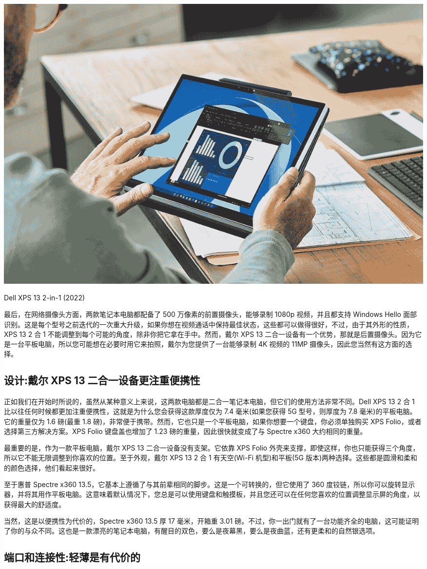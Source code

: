 <picture>![The Dell XPS 13 2-in-1 is now a 2-in-1 with a detachable keyboard. It sports the newest Intel CPUs, and a great Folio keyboard.](img/3f643f777caa38e575f9bf44579b2cf4.png)</picture> 

Dell XPS 13 2-in-1 (2022)

最后，在网络摄像头方面，两款笔记本电脑都配备了 500 万像素的前置摄像头，能够录制 1080p 视频，并且都支持 Windows Hello 面部识别。这是每个型号之前迭代的一次重大升级，如果你想在视频通话中保持最佳状态，这些都可以做得很好，不过，由于其外形的性质，XPS 13 2 合 1 不能调整到每个可能的角度，除非你把它拿在手中。然而，戴尔 XPS 13 二合一设备有一个优势，那就是后置摄像头。因为它是一台平板电脑，所以您可能想在必要时用它来拍照，戴尔为您提供了一台能够录制 4K 视频的 11MP 摄像头，因此您当然有这方面的选择。

## 设计:戴尔 XPS 13 二合一设备更注重便携性

正如我们在开始时所说的，虽然从某种意义上来说，这两款电脑都是二合一笔记本电脑，但它们的使用方法非常不同。Dell XPS 13 2 合 1 比以往任何时候都更加注重便携性，这就是为什么您会获得这款厚度仅为 7.4 毫米(如果您获得 5G 型号，则厚度为 7.8 毫米)的平板电脑。它的重量仅为 1.6 磅(最重 1.8 磅)，非常便于携带。然而，它也只是一个平板电脑，如果你想要一个键盘，你必须单独购买 XPS Folio，或者选择第三方解决方案。XPS Folio 键盘盖也增加了 1.23 磅的重量，因此很快就变成了与 Spectre x360 大约相同的重量。

最重要的是，作为一款平板电脑，戴尔 XPS 13 二合一设备没有支架。它依靠 XPS Folio 外壳来支撑，即使这样，你也只能获得三个角度，所以它不能无限调整到你喜欢的位置。至于外观，戴尔 XPS 13 2 合 1 有天空(Wi-Fi 机型)和平板(5G 版本)两种选择。这些都是圆滑和柔和的颜色选择，他们看起来很好。

至于惠普 Spectre x360 13.5，它基本上遵循了与其前辈相同的脚步。这是一个可转换的，但它使用了 360 度铰链，所以你可以旋转显示器，并将其用作平板电脑。这意味着默认情况下，您总是可以使用键盘和触摸板，并且您还可以在任何您喜欢的位置调整显示屏的角度，以获得最大的舒适度。

当然，这是以便携性为代价的，Spectre x360 13.5 厚 17 毫米，开箱重 3.01 磅。不过，你一出门就有了一台功能齐全的电脑，这可能证明了你的与众不同。这也是一款漂亮的笔记本电脑，有醒目的双色，要么是夜幕黑，要么是夜曲蓝，还有更柔和的自然银选项。

## 端口和连接性:轻薄是有代价的
